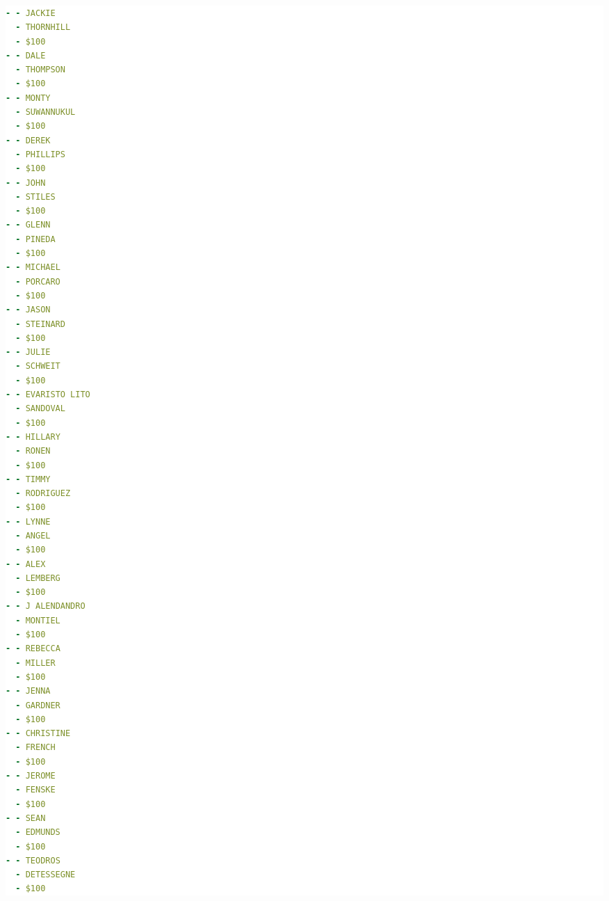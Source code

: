```yaml
- - JACKIE
  - THORNHILL
  - $100
- - DALE
  - THOMPSON
  - $100
- - MONTY
  - SUWANNUKUL
  - $100
- - DEREK
  - PHILLIPS
  - $100
- - JOHN
  - STILES
  - $100
- - GLENN
  - PINEDA
  - $100
- - MICHAEL
  - PORCARO
  - $100
- - JASON
  - STEINARD
  - $100
- - JULIE
  - SCHWEIT
  - $100
- - EVARISTO LITO
  - SANDOVAL
  - $100
- - HILLARY
  - RONEN
  - $100
- - TIMMY
  - RODRIGUEZ
  - $100
- - LYNNE
  - ANGEL
  - $100
- - ALEX
  - LEMBERG
  - $100
- - J ALENDANDRO
  - MONTIEL
  - $100
- - REBECCA
  - MILLER
  - $100
- - JENNA
  - GARDNER
  - $100
- - CHRISTINE
  - FRENCH
  - $100
- - JEROME
  - FENSKE
  - $100
- - SEAN
  - EDMUNDS
  - $100
- - TEODROS
  - DETESSEGNE
  - $100
```